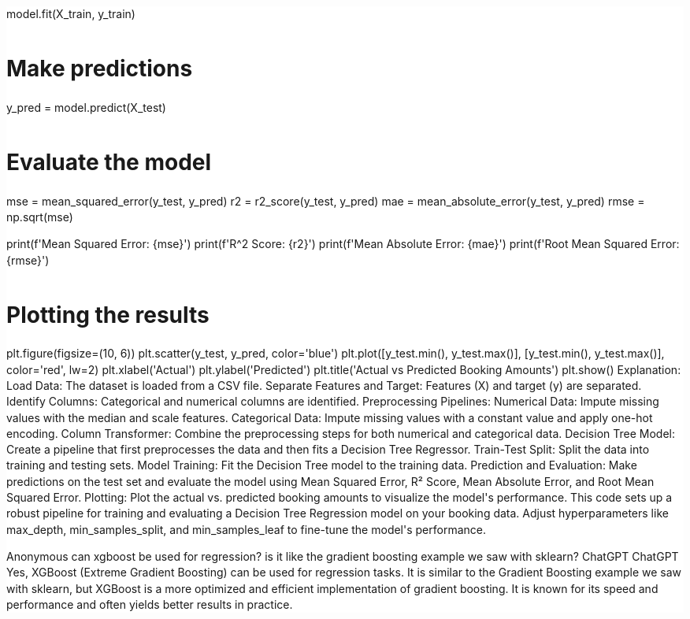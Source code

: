 model.fit(X_train, y_train)

# Make predictions

y_pred = model.predict(X_test)

# Evaluate the model

mse = mean_squared_error(y_test, y_pred)
r2 = r2_score(y_test, y_pred)
mae = mean_absolute_error(y_test, y_pred)
rmse = np.sqrt(mse)

print(f'Mean Squared Error: {mse}')
print(f'R^2 Score: {r2}')
print(f'Mean Absolute Error: {mae}')
print(f'Root Mean Squared Error: {rmse}')

# Plotting the results

plt.figure(figsize=(10, 6))
plt.scatter(y_test, y_pred, color='blue')
plt.plot([y_test.min(), y_test.max()], [y_test.min(), y_test.max()], color='red', lw=2)
plt.xlabel('Actual')
plt.ylabel('Predicted')
plt.title('Actual vs Predicted Booking Amounts')
plt.show()
Explanation:
Load Data: The dataset is loaded from a CSV file.
Separate Features and Target: Features (X) and target (y) are separated.
Identify Columns: Categorical and numerical columns are identified.
Preprocessing Pipelines:
Numerical Data: Impute missing values with the median and scale features.
Categorical Data: Impute missing values with a constant value and apply one-hot encoding.
Column Transformer: Combine the preprocessing steps for both numerical and categorical data.
Decision Tree Model: Create a pipeline that first preprocesses the data and then fits a Decision Tree Regressor.
Train-Test Split: Split the data into training and testing sets.
Model Training: Fit the Decision Tree model to the training data.
Prediction and Evaluation: Make predictions on the test set and evaluate the model using Mean Squared Error, R² Score, Mean Absolute Error, and Root Mean Squared Error.
Plotting: Plot the actual vs. predicted booking amounts to visualize the model's performance.
This code sets up a robust pipeline for training and evaluating a Decision Tree Regression model on your booking data. Adjust hyperparameters like max_depth, min_samples_split, and min_samples_leaf to fine-tune the model's performance.

Anonymous
can xgboost be used for regression? is it like the gradient boosting example we saw with sklearn?
ChatGPT
ChatGPT
Yes, XGBoost (Extreme Gradient Boosting) can be used for regression tasks. It is similar to the Gradient Boosting example we saw with sklearn, but XGBoost is a more optimized and efficient implementation of gradient boosting. It is known for its speed and performance and often yields better results in practice.
